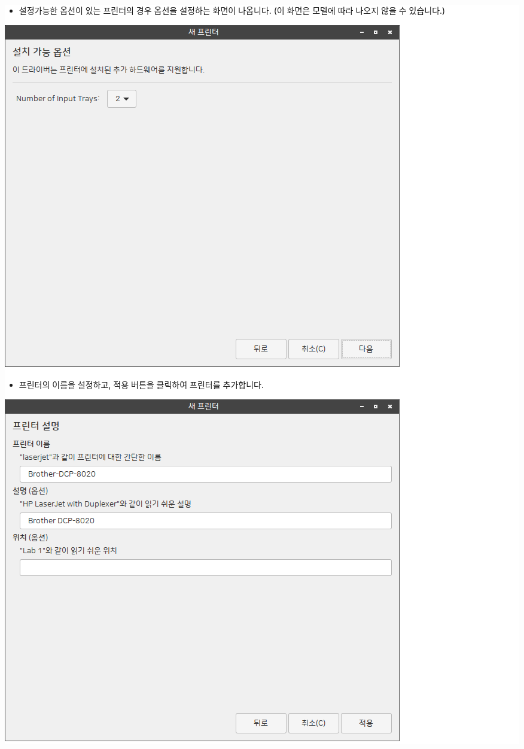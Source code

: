 * 설정가능한 옵션이 있는 프린터의 경우 옵션을 설정하는 화면이 나옵니다. (이 화면은 모델에 따라 나오지 않을 수 있습니다.)

![](../.gitbook/assets/64357188.png)

* 프린터의 이름을 설정하고, 적용 버튼을 클릭하여 프린터를 추가합니다.

![](../.gitbook/assets/64357189.png)